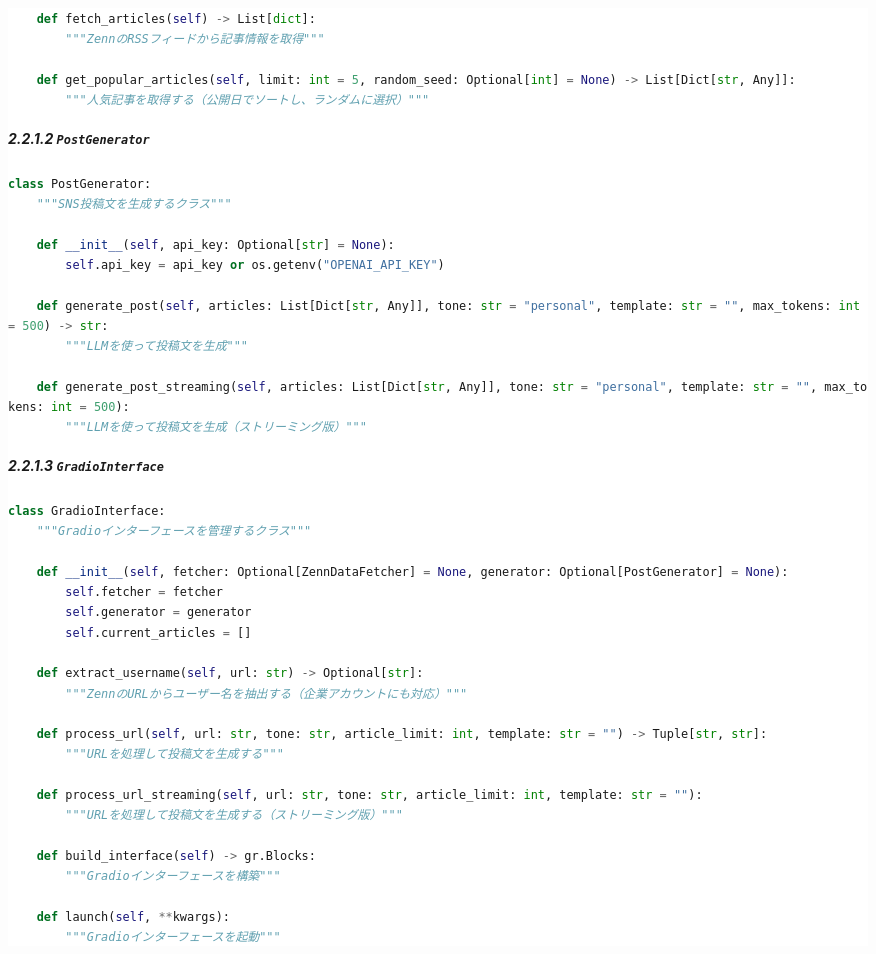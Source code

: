 ```python
    def fetch_articles(self) -> List[dict]:
        """ZennのRSSフィードから記事情報を取得"""
        
    def get_popular_articles(self, limit: int = 5, random_seed: Optional[int] = None) -> List[Dict[str, Any]]:
        """人気記事を取得する（公開日でソートし、ランダムに選択）"""
```

##### 2.2.1.2 `PostGenerator`
```python
class PostGenerator:
    """SNS投稿文を生成するクラス"""
    
    def __init__(self, api_key: Optional[str] = None):
        self.api_key = api_key or os.getenv("OPENAI_API_KEY")

    def generate_post(self, articles: List[Dict[str, Any]], tone: str = "personal", template: str = "", max_tokens: int = 500) -> str:
        """LLMを使って投稿文を生成"""
        
    def generate_post_streaming(self, articles: List[Dict[str, Any]], tone: str = "personal", template: str = "", max_tokens: int = 500):
        """LLMを使って投稿文を生成（ストリーミング版）"""
```

##### 2.2.1.3 `GradioInterface`
```python
class GradioInterface:
    """Gradioインターフェースを管理するクラス"""
    
    def __init__(self, fetcher: Optional[ZennDataFetcher] = None, generator: Optional[PostGenerator] = None):
        self.fetcher = fetcher
        self.generator = generator
        self.current_articles = []

    def extract_username(self, url: str) -> Optional[str]:
        """ZennのURLからユーザー名を抽出する（企業アカウントにも対応）"""
        
    def process_url(self, url: str, tone: str, article_limit: int, template: str = "") -> Tuple[str, str]:
        """URLを処理して投稿文を生成する"""
        
    def process_url_streaming(self, url: str, tone: str, article_limit: int, template: str = ""):
        """URLを処理して投稿文を生成する（ストリーミング版）"""
        
    def build_interface(self) -> gr.Blocks:
        """Gradioインターフェースを構築"""
        
    def launch(self, **kwargs):
        """Gradioインターフェースを起動"""
```
